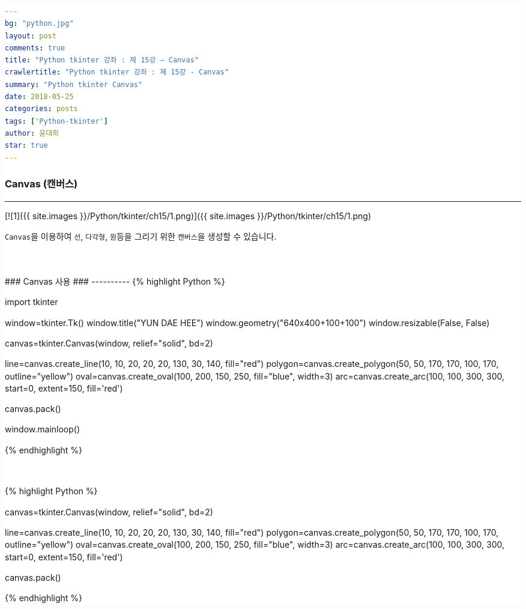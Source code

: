 ```yaml
---
bg: "python.jpg"
layout: post
comments: true
title: "Python tkinter 강좌 : 제 15강 – Canvas"
crawlertitle: "Python tkinter 강좌 : 제 15강 - Canvas"
summary: "Python tkinter Canvas"
date: 2018-05-25
categories: posts
tags: ['Python-tkinter']
author: 윤대희
star: true
---
```


### Canvas (캔버스) ###
----------

[![1]({{ site.images }}/Python/tkinter/ch15/1.png)]({{ site.images }}/Python/tkinter/ch15/1.png)


`Canvas`을 이용하여 `선`, `다각형`, `원`등을 그리기 위한 `캔버스`을 생성할 수 있습니다.

<br>
<br>
### Canvas 사용 ###
----------
{% highlight Python %}

import tkinter

window=tkinter.Tk()
window.title("YUN DAE HEE")
window.geometry("640x400+100+100")
window.resizable(False, False)

canvas=tkinter.Canvas(window, relief="solid", bd=2)

line=canvas.create_line(10, 10, 20, 20, 20, 130, 30, 140, fill="red")
polygon=canvas.create_polygon(50, 50, 170, 170, 100, 170, outline="yellow")
oval=canvas.create_oval(100, 200, 150, 250, fill="blue", width=3)
arc=canvas.create_arc(100, 100, 300, 300, start=0, extent=150, fill='red')

canvas.pack()

window.mainloop()

{% endhighlight %}

<br>

{% highlight Python %}

canvas=tkinter.Canvas(window, relief="solid", bd=2)

line=canvas.create_line(10, 10, 20, 20, 20, 130, 30, 140, fill="red")
polygon=canvas.create_polygon(50, 50, 170, 170, 100, 170, outline="yellow")
oval=canvas.create_oval(100, 200, 150, 250, fill="blue", width=3)
arc=canvas.create_arc(100, 100, 300, 300, start=0, extent=150, fill='red')

canvas.pack()

{% endhighlight %}
